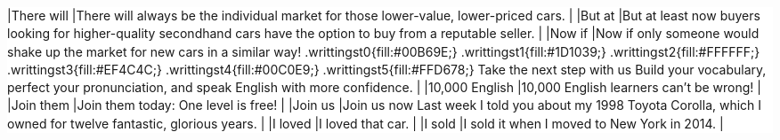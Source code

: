 |There will          |There will always be the individual market for those lower-value, lower-priced cars.                                                                                                                                                                                                                                                                                                                                                                                                                                                                                                                                                                                        | 
|But at              |But at least now buyers looking for higher-quality secondhand cars have the option to buy from a reputable seller.                                                                                                                                                                                                                                                                                                                                                                                                                                                                                                                                                          | 
|Now if              |Now if only someone would shake up the market for new cars in a similar way!                                                                                                                                                                        .writtingst0{fill:#00B69E;}  .writtingst1{fill:#1D1039;}  .writtingst2{fill:#FFFFFF;}  .writtingst3{fill:#EF4C4C;}  .writtingst4{fill:#00C0E9;}  .writtingst5{fill:#FFD678;}                                                                                                Take the next step with us                       Build your vocabulary, perfect your pronunciation, and speak English with more confidence. | 
|10,000 English      |10,000 English learners can’t be wrong!                                                                                                                                                                                                                                                                                                                                                                                                                                                                                                                                                                                                                                     | 
|Join them           |Join them today: One level is free!                                                                                                                                                                                                                                                                                                                                                                                                                                                                                                                                                                                                                                         | 
|Join us             |Join us now                                                                                                       Last week I told you about my 1998 Toyota Corolla, which I owned for twelve fantastic, glorious years.                                                                                                                                                                                                                                                                                                                                                                                                                                                    | 
|I loved             |I loved that car.                                                                                                                                                                                                                                                                                                                                                                                                                                                                                                                                                                                                                                                           | 
|I sold              |I sold it when I moved to New York in 2014.                                                                                                                                                                                                                                                                                                                                                                                                                                                                                                                                                                                                                                 | 